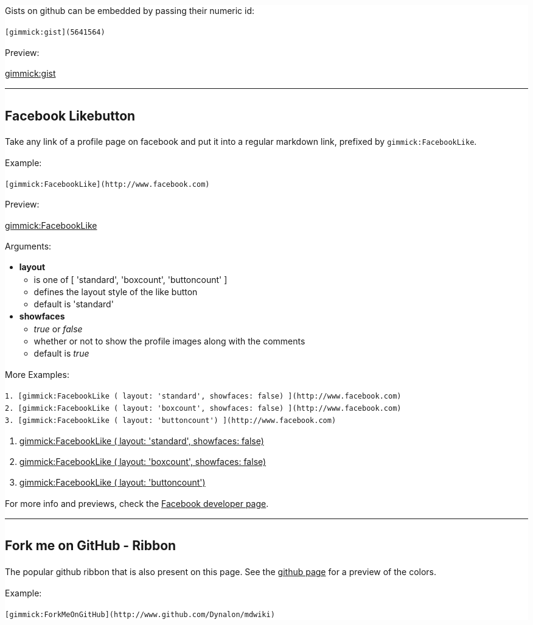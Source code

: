 Gists on github can be embedded by passing their numeric id:

    [gimmick:gist](5641564)

Preview:

[gimmick:gist](5641564)

* * *


Facebook Likebutton
-------------------

Take any link of a profile page on facebook and put it into a regular markdown link, prefixed by `gimmick:FacebookLike`.

Example:

    [gimmick:FacebookLike](http://www.facebook.com)

Preview:

[gimmick:FacebookLike](http://www.facebook.com)

Arguments:

* **layout**
  * is one of [ 'standard', 'boxcount', 'buttoncount' ]
  * defines the layout style of the like button
  * default is 'standard'
* **showfaces**
  * *true* or *false*
  * whether or not to show the profile images along with the comments
  * default is *true*

More Examples:

    1. [gimmick:FacebookLike ( layout: 'standard', showfaces: false) ](http://www.facebook.com)
    2. [gimmick:FacebookLike ( layout: 'boxcount', showfaces: false) ](http://www.facebook.com)
    3. [gimmick:FacebookLike ( layout: 'buttoncount') ](http://www.facebook.com)

1. [gimmick:FacebookLike ( layout: 'standard', showfaces: false) ](http://www.facebook.com)

2. [gimmick:FacebookLike ( layout: 'boxcount', showfaces: false) ](http://www.facebook.com)

3. [gimmick:FacebookLike ( layout: 'buttoncount') ](http://www.facebook.com)

For more info and previews, check the [Facebook developer page](http://developers.facebook.com/docs/reference/plugins/like/).

* * *
Fork me on GitHub - Ribbon
--------------------------

The popular github ribbon that is also present on this page. See the [github page]() for a preview of the colors.

Example:

    [gimmick:ForkMeOnGitHub](http://www.github.com/Dynalon/mdwiki)
